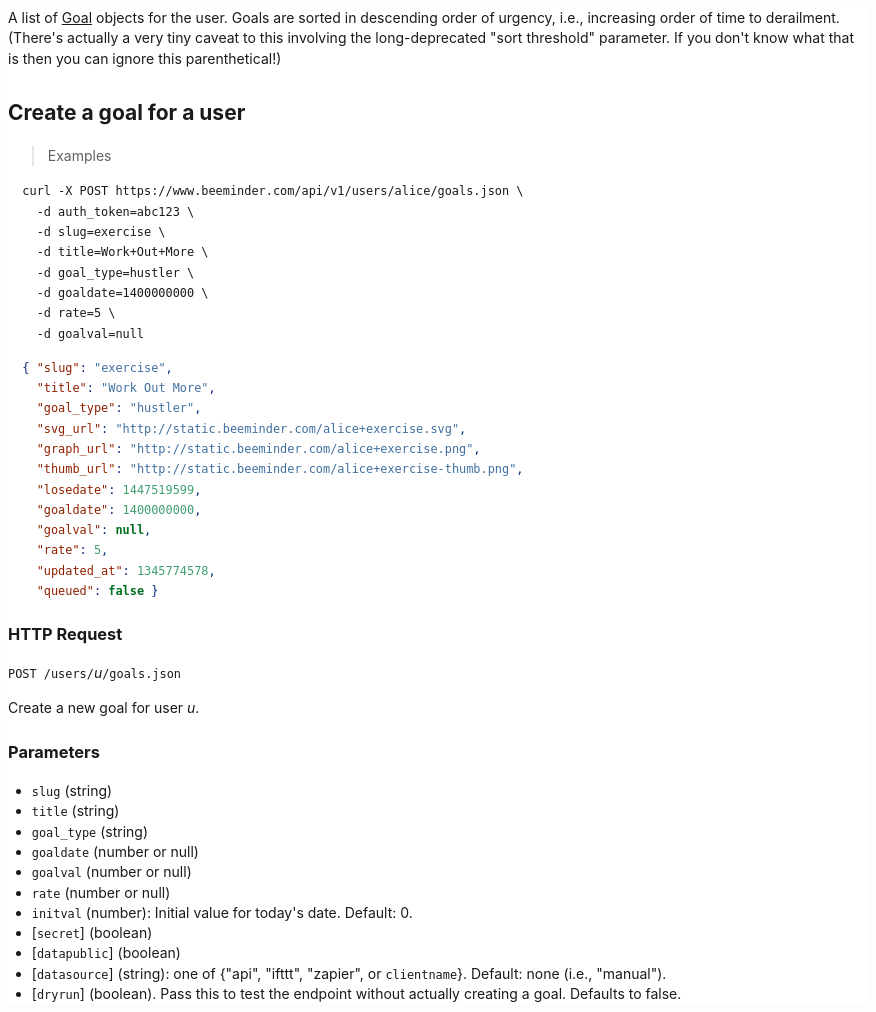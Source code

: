 A list of [Goal](#goal) objects for the user.
Goals are sorted in descending order of urgency, i.e., increasing order of time to derailment.
(There's actually a very tiny caveat to this involving the long-deprecated "sort threshold" parameter.
If you don't know what that is then you can ignore this parenthetical!)

<h2 id="creategoal">Create a goal for a user</h2>


> Examples

```shell
  curl -X POST https://www.beeminder.com/api/v1/users/alice/goals.json \
    -d auth_token=abc123 \
    -d slug=exercise \
    -d title=Work+Out+More \
    -d goal_type=hustler \
    -d goaldate=1400000000 \
    -d rate=5 \
    -d goalval=null
```

```json
  { "slug": "exercise",
    "title": "Work Out More",
    "goal_type": "hustler",
    "svg_url": "http://static.beeminder.com/alice+exercise.svg",
    "graph_url": "http://static.beeminder.com/alice+exercise.png",
    "thumb_url": "http://static.beeminder.com/alice+exercise-thumb.png",
    "losedate": 1447519599,
    "goaldate": 1400000000,
    "goalval": null,
    "rate": 5,
    "updated_at": 1345774578,
    "queued": false }
```

### HTTP Request

`POST /users/`*u*`/goals.json`

Create a new goal for user *u*.

### Parameters

* `slug` (string)
* `title` (string)
* `goal_type` (string)
* `goaldate` (number or null)
* `goalval` (number or null)
* `rate` (number or null)
* `initval` (number): Initial value for today's date. Default: 0.
* \[`secret`\] (boolean)
* \[`datapublic`\] (boolean)
* \[`datasource`\] (string): one of {"api", "ifttt", "zapier", or `clientname`\}. Default: none (i.e., "manual").
* \[`dryrun`\] (boolean). Pass this to test the endpoint without actually creating a goal. Defaults to false.
